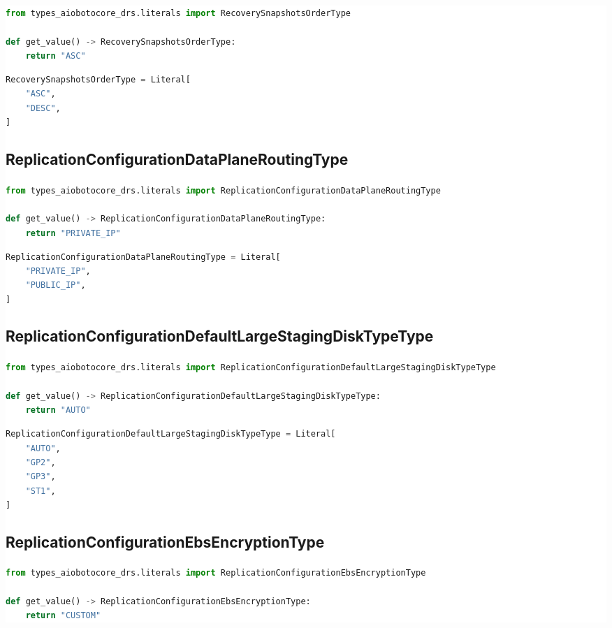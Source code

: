 ```python title="Usage Example"
from types_aiobotocore_drs.literals import RecoverySnapshotsOrderType

def get_value() -> RecoverySnapshotsOrderType:
    return "ASC"
```

```python title="Definition"
RecoverySnapshotsOrderType = Literal[
    "ASC",
    "DESC",
]
```
## ReplicationConfigurationDataPlaneRoutingType

```python title="Usage Example"
from types_aiobotocore_drs.literals import ReplicationConfigurationDataPlaneRoutingType

def get_value() -> ReplicationConfigurationDataPlaneRoutingType:
    return "PRIVATE_IP"
```

```python title="Definition"
ReplicationConfigurationDataPlaneRoutingType = Literal[
    "PRIVATE_IP",
    "PUBLIC_IP",
]
```
## ReplicationConfigurationDefaultLargeStagingDiskTypeType

```python title="Usage Example"
from types_aiobotocore_drs.literals import ReplicationConfigurationDefaultLargeStagingDiskTypeType

def get_value() -> ReplicationConfigurationDefaultLargeStagingDiskTypeType:
    return "AUTO"
```

```python title="Definition"
ReplicationConfigurationDefaultLargeStagingDiskTypeType = Literal[
    "AUTO",
    "GP2",
    "GP3",
    "ST1",
]
```
## ReplicationConfigurationEbsEncryptionType

```python title="Usage Example"
from types_aiobotocore_drs.literals import ReplicationConfigurationEbsEncryptionType

def get_value() -> ReplicationConfigurationEbsEncryptionType:
    return "CUSTOM"
```
